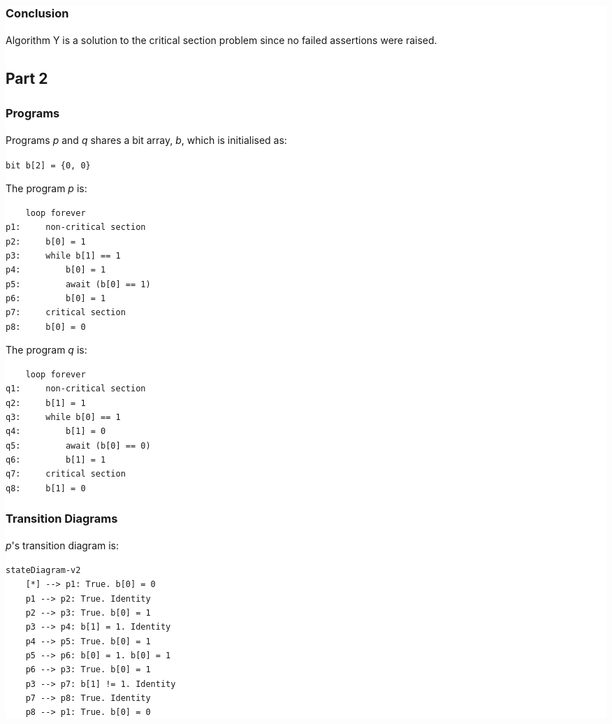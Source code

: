 ### Conclusion

Algorithm Y is a solution to the critical section problem since no failed assertions were raised.

## Part 2

### Programs

Programs $p$ and $q$ shares a bit array, $b$, which is initialised as:
```
bit b[2] = {0, 0}
```

The program $p$ is:
```
    loop forever
p1:     non-critical section
p2:     b[0] = 1
p3:     while b[1] == 1
p4:         b[0] = 1
p5:         await (b[0] == 1)
p6:         b[0] = 1
p7:     critical section
p8:     b[0] = 0
```

The program $q$ is:
```
    loop forever
q1:     non-critical section
q2:     b[1] = 1
q3:     while b[0] == 1
q4:         b[1] = 0
q5:         await (b[0] == 0)
q6:         b[1] = 1
q7:     critical section
q8:     b[1] = 0
```

### Transition Diagrams

$p$'s transition diagram is:
```mermaid
stateDiagram-v2
    [*] --> p1: True. b[0] = 0
    p1 --> p2: True. Identity
    p2 --> p3: True. b[0] = 1
    p3 --> p4: b[1] = 1. Identity
    p4 --> p5: True. b[0] = 1
    p5 --> p6: b[0] = 1. b[0] = 1
    p6 --> p3: True. b[0] = 1
    p3 --> p7: b[1] != 1. Identity
    p7 --> p8: True. Identity
    p8 --> p1: True. b[0] = 0
```
